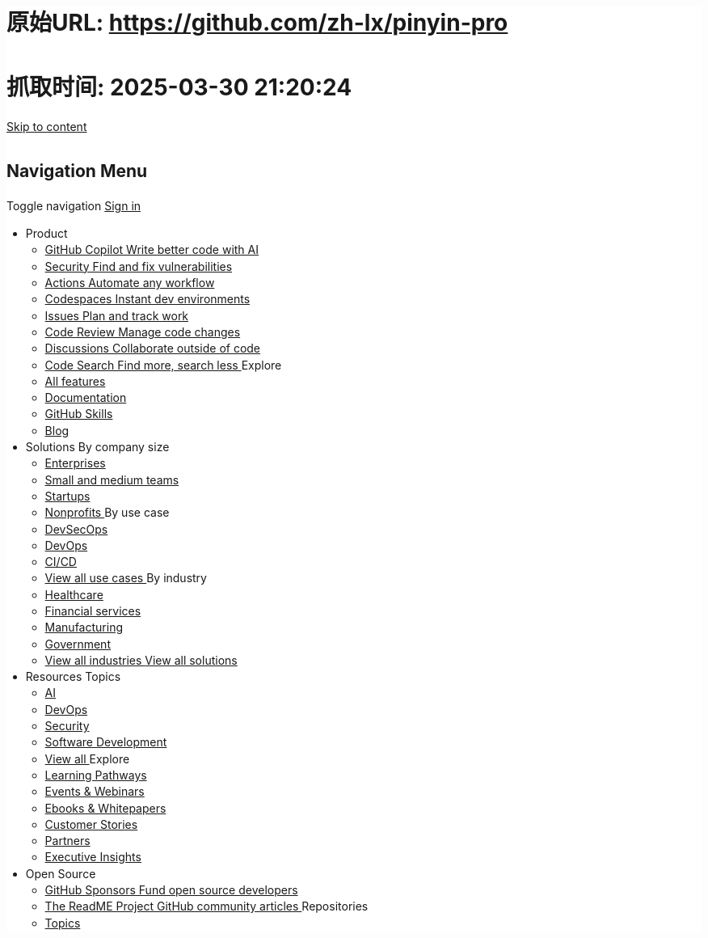 # 原始URL: https://github.com/zh-lx/pinyin-pro

# 抓取时间: 2025-03-30 21:20:24

[Skip to content](https://github.com/zh-lx/pinyin-pro#start-of-content)
## Navigation Menu
Toggle navigation
[ ](https://github.com/)
[ Sign in ](https://github.com/login?return_to=https%3A%2F%2Fgithub.com%2Fzh-lx%2Fpinyin-pro)
  * Product 
    * [ GitHub Copilot Write better code with AI  ](https://github.com/features/copilot)
    * [ Security Find and fix vulnerabilities  ](https://github.com/features/security)
    * [ Actions Automate any workflow  ](https://github.com/features/actions)
    * [ Codespaces Instant dev environments  ](https://github.com/features/codespaces)
    * [ Issues Plan and track work  ](https://github.com/features/issues)
    * [ Code Review Manage code changes  ](https://github.com/features/code-review)
    * [ Discussions Collaborate outside of code  ](https://github.com/features/discussions)
    * [ Code Search Find more, search less  ](https://github.com/features/code-search)
Explore
    * [ All features ](https://github.com/features)
    * [ Documentation ](https://docs.github.com)
    * [ GitHub Skills ](https://skills.github.com)
    * [ Blog ](https://github.blog)
  * Solutions 
By company size
    * [ Enterprises ](https://github.com/enterprise)
    * [ Small and medium teams ](https://github.com/team)
    * [ Startups ](https://github.com/enterprise/startups)
    * [ Nonprofits ](https://github.com/solutions/industry/nonprofits)
By use case
    * [ DevSecOps ](https://github.com/solutions/use-case/devsecops)
    * [ DevOps ](https://github.com/solutions/use-case/devops)
    * [ CI/CD ](https://github.com/solutions/use-case/ci-cd)
    * [ View all use cases ](https://github.com/solutions/use-case)
By industry
    * [ Healthcare ](https://github.com/solutions/industry/healthcare)
    * [ Financial services ](https://github.com/solutions/industry/financial-services)
    * [ Manufacturing ](https://github.com/solutions/industry/manufacturing)
    * [ Government ](https://github.com/solutions/industry/government)
    * [ View all industries ](https://github.com/solutions/industry)
[ View all solutions ](https://github.com/solutions)
  * Resources 
Topics
    * [ AI ](https://github.com/resources/articles/ai)
    * [ DevOps ](https://github.com/resources/articles/devops)
    * [ Security ](https://github.com/resources/articles/security)
    * [ Software Development ](https://github.com/resources/articles/software-development)
    * [ View all ](https://github.com/resources/articles)
Explore
    * [ Learning Pathways ](https://resources.github.com/learn/pathways)
    * [ Events & Webinars ](https://resources.github.com)
    * [ Ebooks & Whitepapers ](https://github.com/resources/whitepapers)
    * [ Customer Stories ](https://github.com/customer-stories)
    * [ Partners ](https://partner.github.com)
    * [ Executive Insights ](https://github.com/solutions/executive-insights)
  * Open Source 
    * [ GitHub Sponsors Fund open source developers  ](https://github.com/sponsors)
    * [ The ReadME Project GitHub community articles  ](https://github.com/readme)
Repositories
    * [ Topics ](https://github.com/topics)